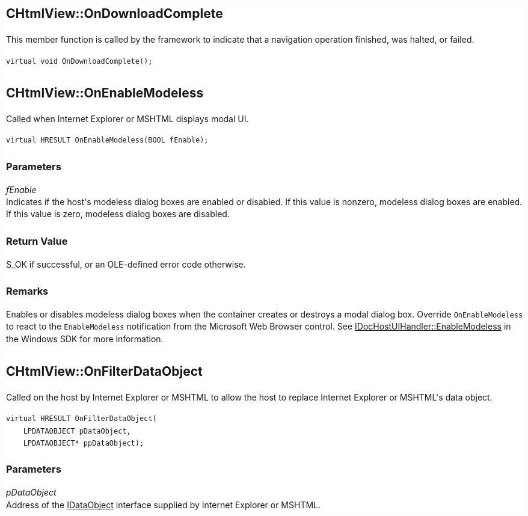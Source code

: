 ## <a name="ondownloadcomplete"></a> CHtmlView::OnDownloadComplete

This member function is called by the framework to indicate that a navigation operation finished, was halted, or failed.

```
virtual void OnDownloadComplete();
```

## <a name="onenablemodeless"></a> CHtmlView::OnEnableModeless

Called when Internet Explorer or MSHTML displays modal UI.

```
virtual HRESULT OnEnableModeless(BOOL fEnable);
```

### Parameters

*fEnable*<br/>
Indicates if the host's modeless dialog boxes are enabled or disabled. If this value is nonzero, modeless dialog boxes are enabled. If this value is zero, modeless dialog boxes are disabled.

### Return Value

S_OK if successful, or an OLE-defined error code otherwise.

### Remarks

Enables or disables modeless dialog boxes when the container creates or destroys a modal dialog box. Override `OnEnableModeless` to react to the `EnableModeless` notification from the Microsoft Web Browser control. See [IDocHostUIHandler::EnableModeless](/previous-versions/windows/internet-explorer/ie-developer/platform-apis/aa753253\(v=vs.85\)) in the Windows SDK for more information.

## <a name="onfilterdataobject"></a> CHtmlView::OnFilterDataObject

Called on the host by Internet Explorer or MSHTML to allow the host to replace Internet Explorer or MSHTML's data object.

```
virtual HRESULT OnFilterDataObject(
    LPDATAOBJECT pDataObject,
    LPDATAOBJECT* ppDataObject);
```

### Parameters

*pDataObject*<br/>
Address of the [IDataObject](/windows/win32/api/objidl/nn-objidl-idataobject) interface supplied by Internet Explorer or MSHTML.
